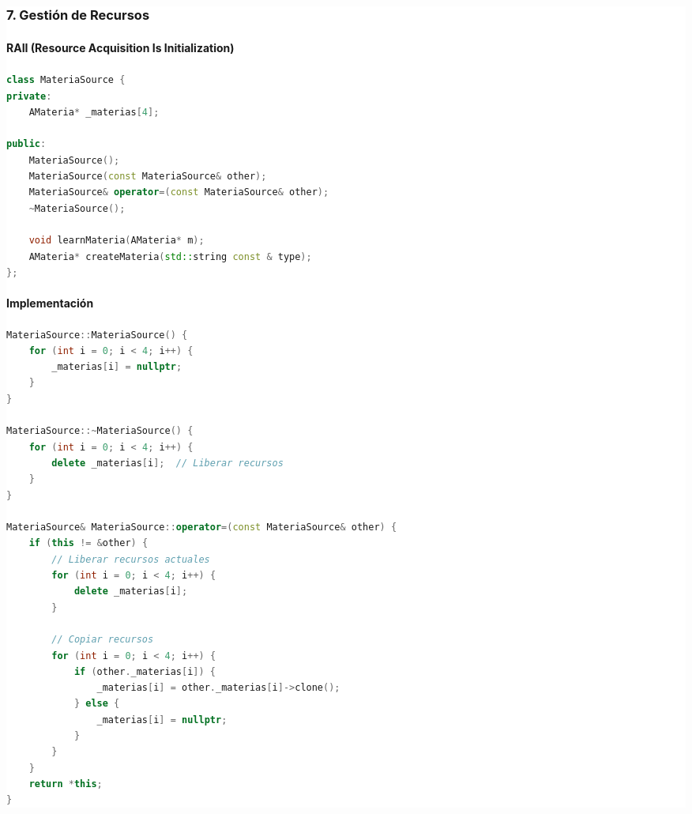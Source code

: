 ### 7. Gestión de Recursos

#### RAII (Resource Acquisition Is Initialization)
```cpp
class MateriaSource {
private:
    AMateria* _materias[4];
    
public:
    MateriaSource();
    MateriaSource(const MateriaSource& other);
    MateriaSource& operator=(const MateriaSource& other);
    ~MateriaSource();
    
    void learnMateria(AMateria* m);
    AMateria* createMateria(std::string const & type);
};
```

#### Implementación
```cpp
MateriaSource::MateriaSource() {
    for (int i = 0; i < 4; i++) {
        _materias[i] = nullptr;
    }
}

MateriaSource::~MateriaSource() {
    for (int i = 0; i < 4; i++) {
        delete _materias[i];  // Liberar recursos
    }
}

MateriaSource& MateriaSource::operator=(const MateriaSource& other) {
    if (this != &other) {
        // Liberar recursos actuales
        for (int i = 0; i < 4; i++) {
            delete _materias[i];
        }
        
        // Copiar recursos
        for (int i = 0; i < 4; i++) {
            if (other._materias[i]) {
                _materias[i] = other._materias[i]->clone();
            } else {
                _materias[i] = nullptr;
            }
        }
    }
    return *this;
}
```
